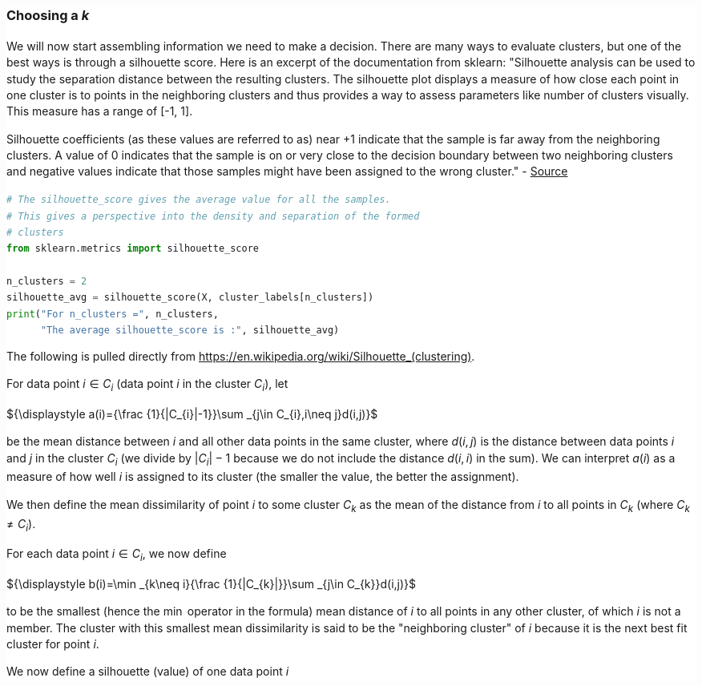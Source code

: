 ### Choosing a $k$
We will now start assembling information we need to make a decision. There are many ways to evaluate clusters, but one of the best ways is through a silhouette score. Here is an excerpt of the documentation from sklearn:
"Silhouette analysis can be used to study the separation distance between the resulting clusters. The silhouette plot displays a measure of how close each point in one cluster is to points in the neighboring clusters and thus provides a way to assess parameters like number of clusters visually. This measure has a range of [-1, 1].

Silhouette coefficients (as these values are referred to as) near +1 indicate that the sample is far away from the neighboring clusters. A value of 0 indicates that the sample is on or very close to the decision boundary between two neighboring clusters and negative values indicate that those samples might have been assigned to the wrong cluster." - <a href="https://scikit-learn.org/dev/auto_examples/cluster/plot_kmeans_silhouette_analysis.html#example-cluster-plot-kmeans-silhouette-analysis-py">Source</a>

```python
# The silhouette_score gives the average value for all the samples.
# This gives a perspective into the density and separation of the formed
# clusters
from sklearn.metrics import silhouette_score

n_clusters = 2
silhouette_avg = silhouette_score(X, cluster_labels[n_clusters])
print("For n_clusters =", n_clusters,
      "The average silhouette_score is :", silhouette_avg)
```

The following is pulled directly from https://en.wikipedia.org/wiki/Silhouette_(clustering).

For data point $i\in C_{i}$ (data point $i$ in the cluster $C_{i}$), let

${\displaystyle a(i)={\frac {1}{|C_{i}|-1}}\sum _{j\in C_{i},i\neq j}d(i,j)}$

be the mean distance between ${\displaystyle i}$ and all other data points in the same cluster, where ${\displaystyle d(i,j)}$ is the distance between data points ${\displaystyle i}$ and ${\displaystyle j}$ in the cluster ${\displaystyle C_{i}}$ (we divide by ${\displaystyle |C_{i}|-1}$ because we do not include the distance ${\displaystyle d(i,i)}$ in the sum). We can interpret ${\displaystyle a(i)}$ as a measure of how well ${\displaystyle i}$ is assigned to its cluster (the smaller the value, the better the assignment).

We then define the mean dissimilarity of point ${\displaystyle i}$ to some cluster ${\displaystyle C_{k}}$ as the mean of the distance from ${\displaystyle i}$ to all points in ${\displaystyle C_{k}}$ (where ${\displaystyle C_{k}\neq C_{i}}$).

For each data point ${\displaystyle i\in C_{i}}$, we now define

${\displaystyle b(i)=\min _{k\neq i}{\frac {1}{|C_{k}|}}\sum _{j\in C_{k}}d(i,j)}$

to be the smallest (hence the ${\displaystyle \min }$  operator in the formula) mean distance of ${\displaystyle i}$ to all points in any other cluster, of which ${\displaystyle i}$ is not a member. The cluster with this smallest mean dissimilarity is said to be the "neighboring cluster" of ${\displaystyle i}$ because it is the next best fit cluster for point ${\displaystyle i}$.

We now define a silhouette (value) of one data point ${\displaystyle i}$
